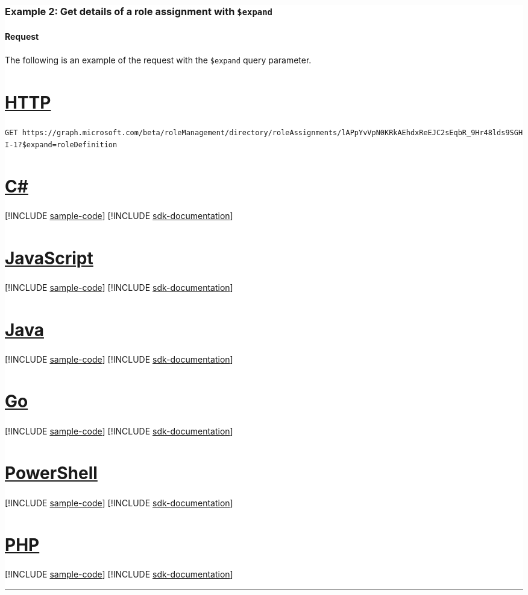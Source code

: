 ### Example 2: Get details of a role assignment with `$expand`

#### Request

The following is an example of the request with the `$expand` query parameter.


# [HTTP](#tab/http)


```msgraph-interactive
GET https://graph.microsoft.com/beta/roleManagement/directory/roleAssignments/lAPpYvVpN0KRkAEhdxReEJC2sEqbR_9Hr48lds9SGHI-1?$expand=roleDefinition
```

# [C#](#tab/csharp)
[!INCLUDE [sample-code](../includes/snippets/csharp/get-unifiedroleassignment-2-csharp-snippets.md)]
[!INCLUDE [sdk-documentation](../includes/snippets/snippets-sdk-documentation-link.md)]

# [JavaScript](#tab/javascript)
[!INCLUDE [sample-code](../includes/snippets/javascript/get-unifiedroleassignment-2-javascript-snippets.md)]
[!INCLUDE [sdk-documentation](../includes/snippets/snippets-sdk-documentation-link.md)]

# [Java](#tab/java)
[!INCLUDE [sample-code](../includes/snippets/java/get-unifiedroleassignment-2-java-snippets.md)]
[!INCLUDE [sdk-documentation](../includes/snippets/snippets-sdk-documentation-link.md)]

# [Go](#tab/go)
[!INCLUDE [sample-code](../includes/snippets/go/get-unifiedroleassignment-2-go-snippets.md)]
[!INCLUDE [sdk-documentation](../includes/snippets/snippets-sdk-documentation-link.md)]

# [PowerShell](#tab/powershell)
[!INCLUDE [sample-code](../includes/snippets/powershell/get-unifiedroleassignment-2-powershell-snippets.md)]
[!INCLUDE [sdk-documentation](../includes/snippets/snippets-sdk-documentation-link.md)]

# [PHP](#tab/php)
[!INCLUDE [sample-code](../includes/snippets/php/get-unifiedroleassignment-2-php-snippets.md)]
[!INCLUDE [sdk-documentation](../includes/snippets/snippets-sdk-documentation-link.md)]

---
